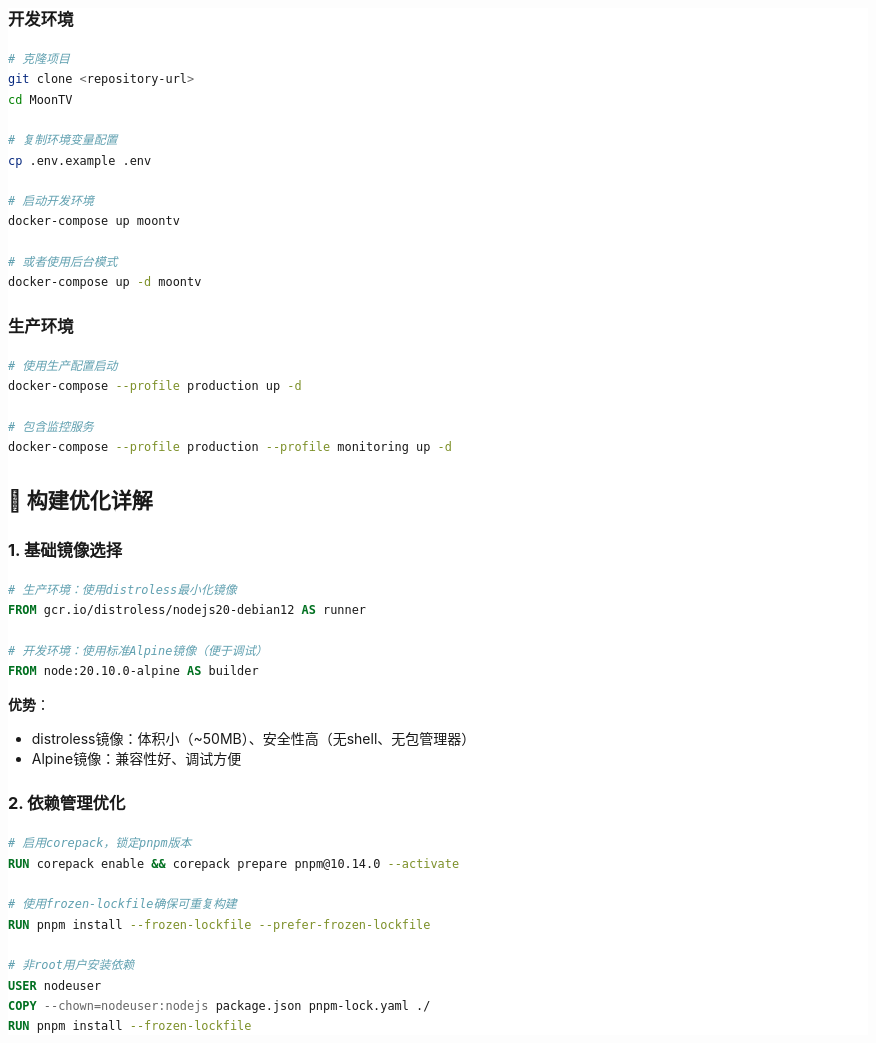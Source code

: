 ### 开发环境

```bash
# 克隆项目
git clone <repository-url>
cd MoonTV

# 复制环境变量配置
cp .env.example .env

# 启动开发环境
docker-compose up moontv

# 或者使用后台模式
docker-compose up -d moontv
```

### 生产环境

```bash
# 使用生产配置启动
docker-compose --profile production up -d

# 包含监控服务
docker-compose --profile production --profile monitoring up -d
```

## 🔧 构建优化详解

### 1. 基础镜像选择

```dockerfile
# 生产环境：使用distroless最小化镜像
FROM gcr.io/distroless/nodejs20-debian12 AS runner

# 开发环境：使用标准Alpine镜像（便于调试）
FROM node:20.10.0-alpine AS builder
```

**优势**：
- distroless镜像：体积小（~50MB）、安全性高（无shell、无包管理器）
- Alpine镜像：兼容性好、调试方便

### 2. 依赖管理优化

```dockerfile
# 启用corepack，锁定pnpm版本
RUN corepack enable && corepack prepare pnpm@10.14.0 --activate

# 使用frozen-lockfile确保可重复构建
RUN pnpm install --frozen-lockfile --prefer-frozen-lockfile

# 非root用户安装依赖
USER nodeuser
COPY --chown=nodeuser:nodejs package.json pnpm-lock.yaml ./
RUN pnpm install --frozen-lockfile
```
